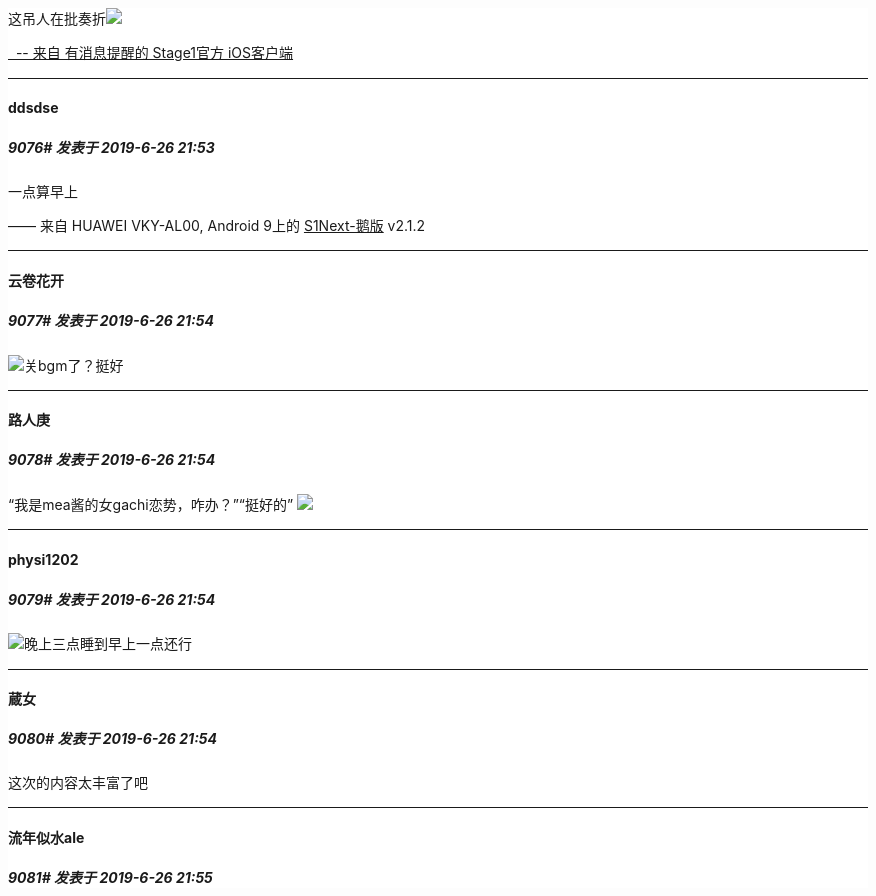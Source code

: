 
这吊人在批奏折<img src="https://static.saraba1st.com/image/smiley/face2017/067.png" referrerpolicy="no-referrer">

[  -- 来自 有消息提醒的 Stage1官方 iOS客户端](https://itunes.apple.com/fi/app/saraba1st/id1221237470?mt=8)


-----

####  ddsdse  
##### 9076#       发表于 2019-6-26 21:53


一点算早上

—— 来自 HUAWEI VKY-AL00, Android 9上的 [S1Next-鹅版](https://github.com/ykrank/S1-Next/releases) v2.1.2


-----

####  云卷花开  
##### 9077#       发表于 2019-6-26 21:54


<img src="https://static.saraba1st.com/image/smiley/face2017/037.png" referrerpolicy="no-referrer">关bgm了？挺好


-----

####  路人庚  
##### 9078#       发表于 2019-6-26 21:54


“我是mea酱的女gachi恋势，咋办？”“挺好的”
<img src="https://static.saraba1st.com/image/smiley/face2017/067.png" referrerpolicy="no-referrer">


-----

####  physi1202  
##### 9079#       发表于 2019-6-26 21:54


<img src="https://static.saraba1st.com/image/smiley/face2017/018.png" referrerpolicy="no-referrer">晚上三点睡到早上一点还行


-----

####  蔵女  
##### 9080#       发表于 2019-6-26 21:54


这次的内容太丰富了吧


-----

####  流年似水ale  
##### 9081#       发表于 2019-6-26 21:55
